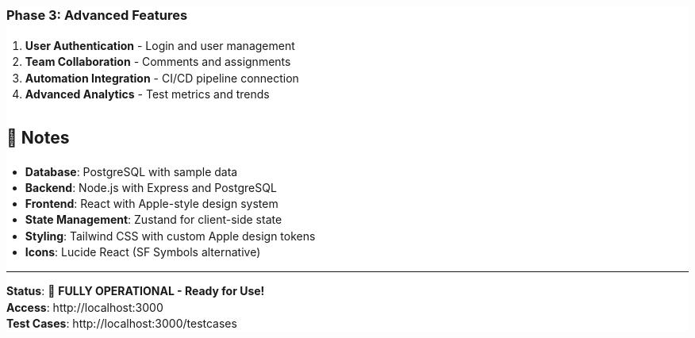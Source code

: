 ### **Phase 3: Advanced Features**
1. **User Authentication** - Login and user management
2. **Team Collaboration** - Comments and assignments
3. **Automation Integration** - CI/CD pipeline connection
4. **Advanced Analytics** - Test metrics and trends

## 📝 **Notes**

- **Database**: PostgreSQL with sample data
- **Backend**: Node.js with Express and PostgreSQL
- **Frontend**: React with Apple-style design system
- **State Management**: Zustand for client-side state
- **Styling**: Tailwind CSS with custom Apple design tokens
- **Icons**: Lucide React (SF Symbols alternative)

---

**Status**: 🎉 **FULLY OPERATIONAL - Ready for Use!**  
**Access**: http://localhost:3000  
**Test Cases**: http://localhost:3000/testcases 